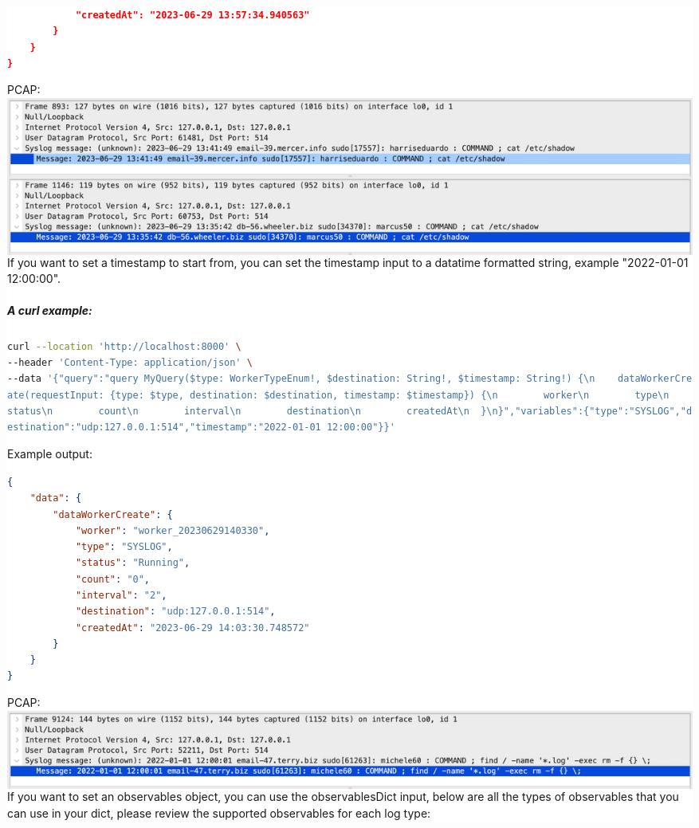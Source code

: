 ```json
            "createdAt": "2023-06-29 13:57:34.940563"
        }
    }
}
```
PCAP:
<img  align="left" src="img/worker-interval-1.png" width="100%" alt="Worker Interval 1">
<img  align="left" src="img/worker-interval-2.png" width="100%" alt="Worker Interval 2">
***
***
If you want to set a timestamp to start from, you can set the timestamp input to a datatime formatted string, example "2022-01-01 12:00:00".
##### A curl example:

```bash
curl --location 'http://localhost:8000' \
--header 'Content-Type: application/json' \
--data '{"query":"query MyQuery($type: WorkerTypeEnum!, $destination: String!, $timestamp: String!) {\n    dataWorkerCreate(requestInput: {type: $type, destination: $destination, timestamp: $timestamp}) {\n        worker\n        type\n        status\n        count\n        interval\n        destination\n        createdAt\n  }\n}","variables":{"type":"SYSLOG","destination":"udp:127.0.0.1:514","timestamp":"2022-01-01 12:00:00"}}'
```
Example output:
```json
{
    "data": {
        "dataWorkerCreate": {
            "worker": "worker_20230629140330",
            "type": "SYSLOG",
            "status": "Running",
            "count": "0",
            "interval": "2",
            "destination": "udp:127.0.0.1:514",
            "createdAt": "2023-06-29 14:03:30.748572"
        }
    }
}
```
PCAP:
<img  align="left" src="img/worker-timestamp.png" width="100%" alt="Worker Timestamp">
***
***
If you want to set an observables object, you can use the observablesDict input, below are all the types of observables that you can use in your dict, please review the supported observables for each log type: